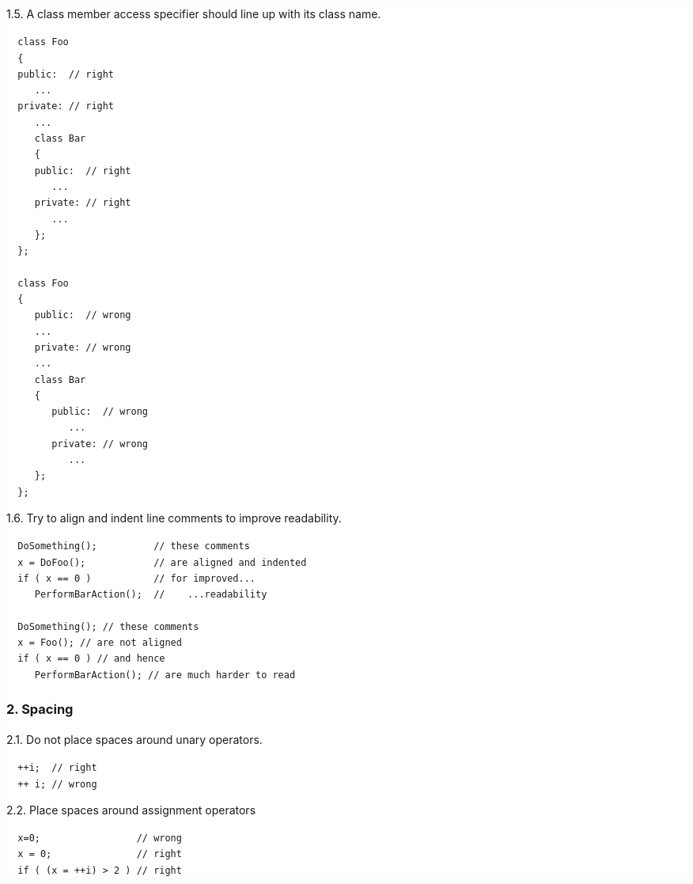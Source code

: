    1.5. A class member access specifier should line up with its class name.

      class Foo
      {
      public:  // right
         ...
      private: // right
         ...
         class Bar
         {
         public:  // right
            ...
         private: // right
            ...
         };
      };

      class Foo
      {
         public:  // wrong
         ...
         private: // wrong
         ...
         class Bar
         {
            public:  // wrong
               ...
            private: // wrong
               ...
         };
      };

   1.6. Try to align and indent line comments to improve readability.

      DoSomething();          // these comments
      x = DoFoo();            // are aligned and indented
      if ( x == 0 )           // for improved...
         PerformBarAction();  //    ...readability

      DoSomething(); // these comments
      x = Foo(); // are not aligned
      if ( x == 0 ) // and hence
         PerformBarAction(); // are much harder to read


### 2. Spacing


   2.1. Do not place spaces around unary operators.

      ++i;  // right
      ++ i; // wrong

   2.2. Place spaces around assignment operators

      x=0;                 // wrong
      x = 0;               // right
      if ( (x = ++i) > 2 ) // right
